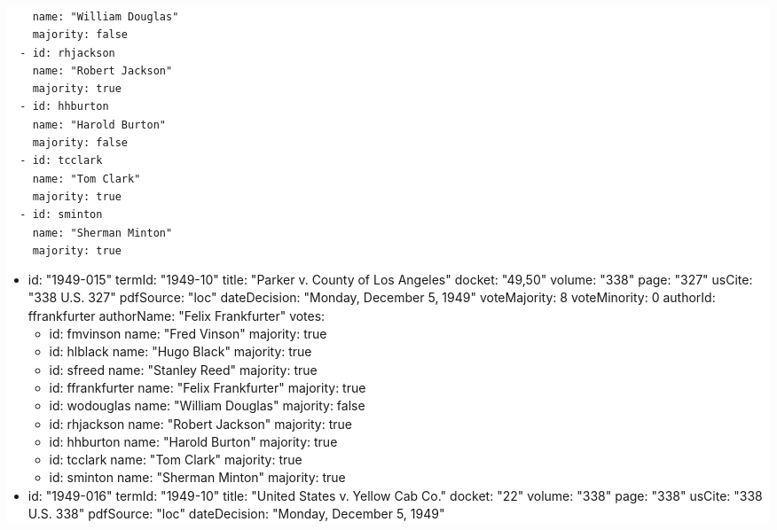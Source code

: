         name: "William Douglas"
        majority: false
      - id: rhjackson
        name: "Robert Jackson"
        majority: true
      - id: hhburton
        name: "Harold Burton"
        majority: false
      - id: tcclark
        name: "Tom Clark"
        majority: true
      - id: sminton
        name: "Sherman Minton"
        majority: true
  - id: "1949-015"
    termId: "1949-10"
    title: "Parker v. County of Los Angeles"
    docket: "49,50"
    volume: "338"
    page: "327"
    usCite: "338 U.S. 327"
    pdfSource: "loc"
    dateDecision: "Monday, December 5, 1949"
    voteMajority: 8
    voteMinority: 0
    authorId: ffrankfurter
    authorName: "Felix Frankfurter"
    votes:
      - id: fmvinson
        name: "Fred Vinson"
        majority: true
      - id: hlblack
        name: "Hugo Black"
        majority: true
      - id: sfreed
        name: "Stanley Reed"
        majority: true
      - id: ffrankfurter
        name: "Felix Frankfurter"
        majority: true
      - id: wodouglas
        name: "William Douglas"
        majority: false
      - id: rhjackson
        name: "Robert Jackson"
        majority: true
      - id: hhburton
        name: "Harold Burton"
        majority: true
      - id: tcclark
        name: "Tom Clark"
        majority: true
      - id: sminton
        name: "Sherman Minton"
        majority: true
  - id: "1949-016"
    termId: "1949-10"
    title: "United States v. Yellow Cab Co."
    docket: "22"
    volume: "338"
    page: "338"
    usCite: "338 U.S. 338"
    pdfSource: "loc"
    dateDecision: "Monday, December 5, 1949"